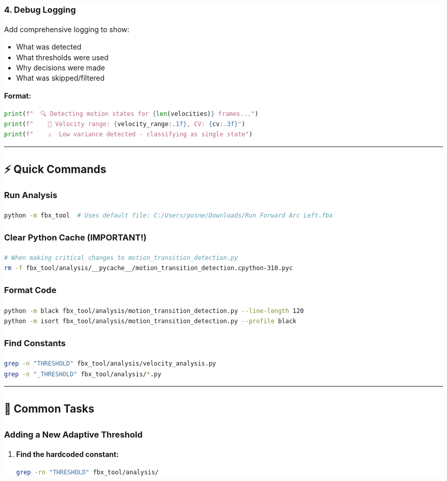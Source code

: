 ### 4. Debug Logging
Add comprehensive logging to show:
- What was detected
- What thresholds were used
- Why decisions were made
- What was skipped/filtered

**Format:**
```python
print(f"  🔍 Detecting motion states for {len(velocities)} frames...")
print(f"    🔬 Velocity range: {velocity_range:.1f}, CV: {cv:.3f}")
print(f"    ⚠️  Low variance detected - classifying as single state")
```

---

## ⚡ Quick Commands

### Run Analysis
```bash
python -m fbx_tool  # Uses default file: C:/Users/posne/Downloads/Run Forward Arc Left.fbx
```

### Clear Python Cache (IMPORTANT!)
```bash
# When making critical changes to motion_transition_detection.py
rm -f fbx_tool/analysis/__pycache__/motion_transition_detection.cpython-310.pyc
```

### Format Code
```bash
python -m black fbx_tool/analysis/motion_transition_detection.py --line-length 120
python -m isort fbx_tool/analysis/motion_transition_detection.py --profile black
```

### Find Constants
```bash
grep -n "THRESHOLD" fbx_tool/analysis/velocity_analysis.py
grep -n "_THRESHOLD" fbx_tool/analysis/*.py
```

---

## 🔧 Common Tasks

### Adding a New Adaptive Threshold

1. **Find the hardcoded constant:**
   ```bash
   grep -rn "THRESHOLD" fbx_tool/analysis/
   ```
